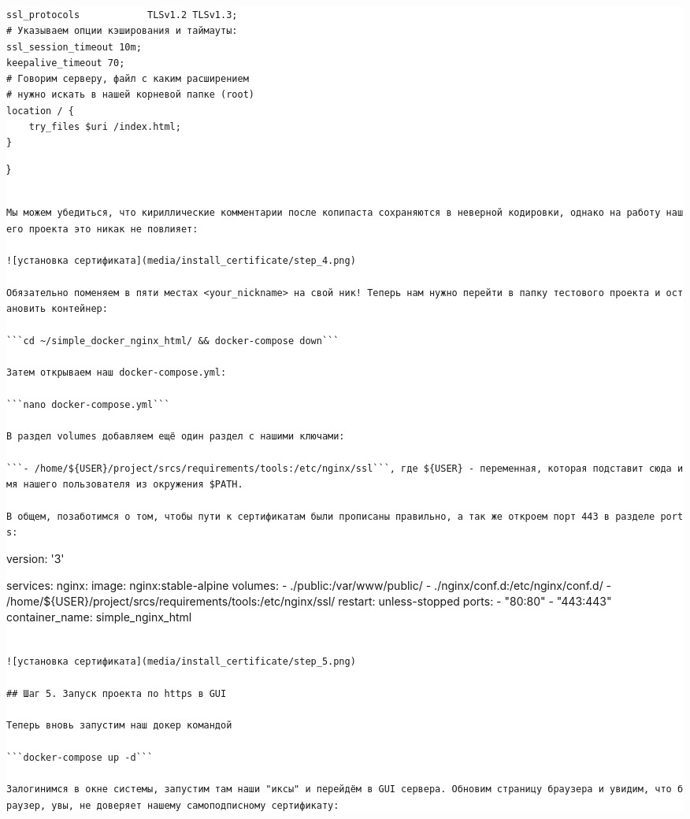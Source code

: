     ssl_protocols            TLSv1.2 TLSv1.3;
    # Указываем опции кэширования и таймауты:
    ssl_session_timeout 10m;
    keepalive_timeout 70;
    # Говорим серверу, файл с каким расширением
    # нужно искать в нашей корневой папке (root)
    location / {
        try_files $uri /index.html;
    }
}
```

Мы можем убедиться, что кириллические комментарии после копипаста сохраняются в неверной кодировки, однако на работу нашего проекта это никак не повлияет:

![установка сертификата](media/install_certificate/step_4.png)

Обязательно поменяем в пяти местах <your_nickname> на свой ник! Теперь нам нужно перейти в папку тестового проекта и остановить контейнер:

```cd ~/simple_docker_nginx_html/ && docker-compose down```

Затем открываем наш docker-compose.yml:

```nano docker-compose.yml```

В раздел volumes добавляем ещё один раздел с нашими ключами:

```- /home/${USER}/project/srcs/requirements/tools:/etc/nginx/ssl```, где ${USER} - переменная, которая подставит сюда имя нашего пользователя из окружения $PATH.

В общем, позаботимся о том, чтобы пути к сертификатам были прописаны правильно, а так же откроем порт 443 в разделе ports:

```
version: '3'

services:
  nginx:
    image: nginx:stable-alpine
    volumes:
      - ./public:/var/www/public/
      - ./nginx/conf.d:/etc/nginx/conf.d/
      - /home/${USER}/project/srcs/requirements/tools:/etc/nginx/ssl/
    restart: unless-stopped
    ports:
      - "80:80"
      - "443:443"
    container_name: simple_nginx_html
```

![установка сертификата](media/install_certificate/step_5.png)

## Шаг 5. Запуск проекта по https в GUI

Теперь вновь запустим наш докер командой

```docker-compose up -d```

Залогинимся в окне системы, запустим там наши "иксы" и перейдём в GUI сервера. Обновим страницу браузера и увидим, что браузер, увы, не доверяет нашему самоподписному сертификату:

```